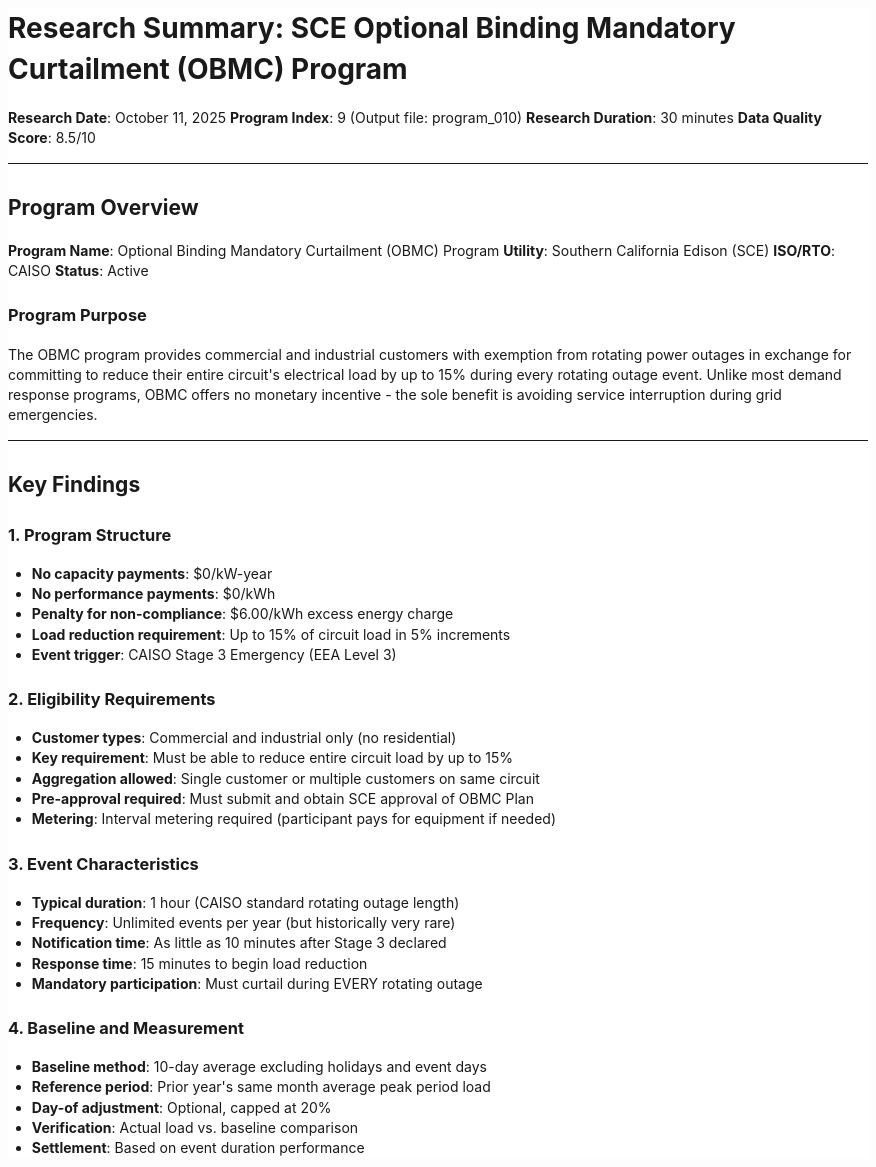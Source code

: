 # Research Summary: SCE Optional Binding Mandatory Curtailment (OBMC) Program

**Research Date**: October 11, 2025
**Program Index**: 9 (Output file: program_010)
**Research Duration**: 30 minutes
**Data Quality Score**: 8.5/10

---

## Program Overview

**Program Name**: Optional Binding Mandatory Curtailment (OBMC) Program
**Utility**: Southern California Edison (SCE)
**ISO/RTO**: CAISO
**Status**: Active

### Program Purpose
The OBMC program provides commercial and industrial customers with exemption from rotating power outages in exchange for committing to reduce their entire circuit's electrical load by up to 15% during every rotating outage event. Unlike most demand response programs, OBMC offers no monetary incentive - the sole benefit is avoiding service interruption during grid emergencies.

---

## Key Findings

### 1. Program Structure
- **No capacity payments**: $0/kW-year
- **No performance payments**: $0/kWh
- **Penalty for non-compliance**: $6.00/kWh excess energy charge
- **Load reduction requirement**: Up to 15% of circuit load in 5% increments
- **Event trigger**: CAISO Stage 3 Emergency (EEA Level 3)

### 2. Eligibility Requirements
- **Customer types**: Commercial and industrial only (no residential)
- **Key requirement**: Must be able to reduce entire circuit load by up to 15%
- **Aggregation allowed**: Single customer or multiple customers on same circuit
- **Pre-approval required**: Must submit and obtain SCE approval of OBMC Plan
- **Metering**: Interval metering required (participant pays for equipment if needed)

### 3. Event Characteristics
- **Typical duration**: 1 hour (CAISO standard rotating outage length)
- **Frequency**: Unlimited events per year (but historically very rare)
- **Notification time**: As little as 10 minutes after Stage 3 declared
- **Response time**: 15 minutes to begin load reduction
- **Mandatory participation**: Must curtail during EVERY rotating outage

### 4. Baseline and Measurement
- **Baseline method**: 10-day average excluding holidays and event days
- **Reference period**: Prior year's same month average peak period load
- **Day-of adjustment**: Optional, capped at 20%
- **Verification**: Actual load vs. baseline comparison
- **Settlement**: Based on event duration performance

